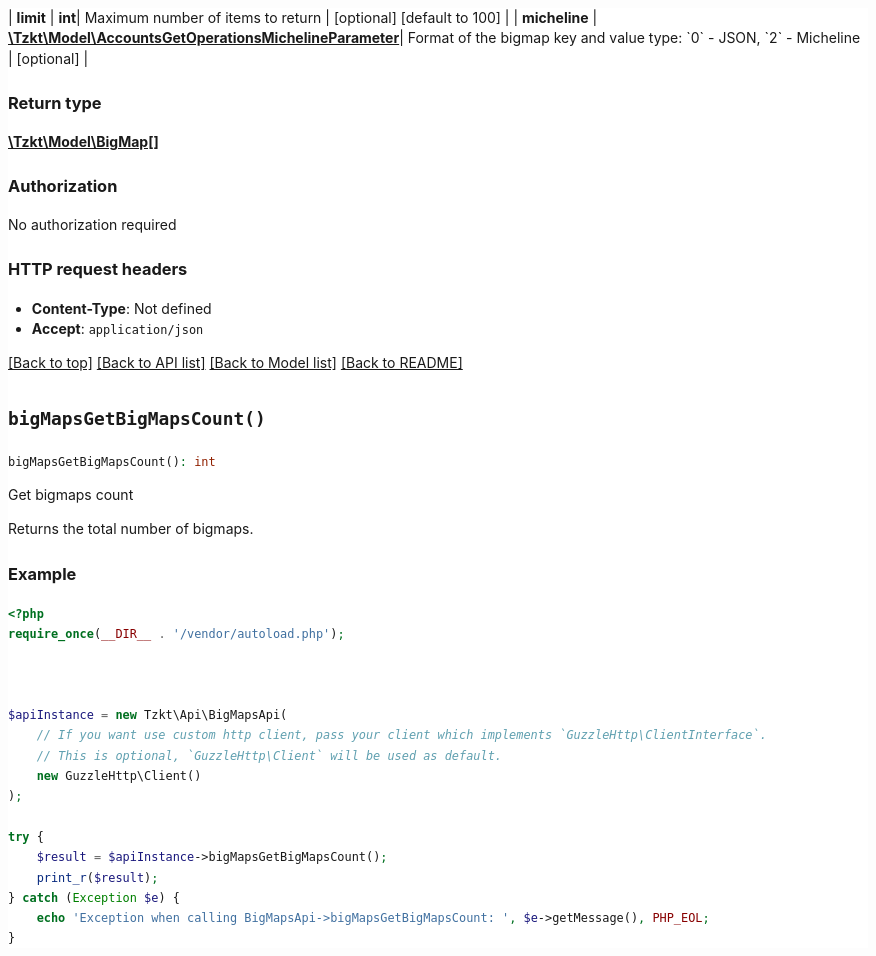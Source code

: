 | **limit** | **int**| Maximum number of items to return | [optional] [default to 100] |
| **micheline** | [**\Tzkt\Model\AccountsGetOperationsMichelineParameter**](../Model/.md)| Format of the bigmap key and value type: &#x60;0&#x60; - JSON, &#x60;2&#x60; - Micheline | [optional] |

### Return type

[**\Tzkt\Model\BigMap[]**](../Model/BigMap.md)

### Authorization

No authorization required

### HTTP request headers

- **Content-Type**: Not defined
- **Accept**: `application/json`

[[Back to top]](#) [[Back to API list]](../../README.md#endpoints)
[[Back to Model list]](../../README.md#models)
[[Back to README]](../../README.md)

## `bigMapsGetBigMapsCount()`

```php
bigMapsGetBigMapsCount(): int
```

Get bigmaps count

Returns the total number of bigmaps.

### Example

```php
<?php
require_once(__DIR__ . '/vendor/autoload.php');



$apiInstance = new Tzkt\Api\BigMapsApi(
    // If you want use custom http client, pass your client which implements `GuzzleHttp\ClientInterface`.
    // This is optional, `GuzzleHttp\Client` will be used as default.
    new GuzzleHttp\Client()
);

try {
    $result = $apiInstance->bigMapsGetBigMapsCount();
    print_r($result);
} catch (Exception $e) {
    echo 'Exception when calling BigMapsApi->bigMapsGetBigMapsCount: ', $e->getMessage(), PHP_EOL;
}
```
